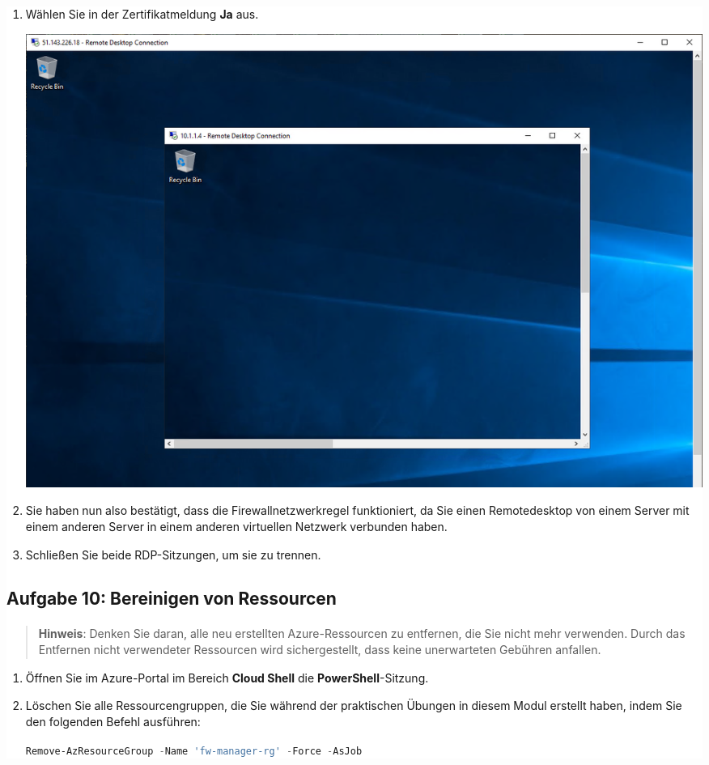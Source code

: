 1. Wählen Sie in der Zertifikatmeldung **Ja** aus.

   ![RDP-Sitzung von srv-workload-01 zu einer anderen RDP-Sitzung auf srv-workload-02](../media/rdp-srv-workload-02-from-srv-workload-01.png)

1. Sie haben nun also bestätigt, dass die Firewallnetzwerkregel funktioniert, da Sie einen Remotedesktop von einem Server mit einem anderen Server in einem anderen virtuellen Netzwerk verbunden haben.

1. Schließen Sie beide RDP-Sitzungen, um sie zu trennen.

## Aufgabe 10: Bereinigen von Ressourcen

>**Hinweis**: Denken Sie daran, alle neu erstellten Azure-Ressourcen zu entfernen, die Sie nicht mehr verwenden. Durch das Entfernen nicht verwendeter Ressourcen wird sichergestellt, dass keine unerwarteten Gebühren anfallen.

1. Öffnen Sie im Azure-Portal im Bereich **Cloud Shell** die **PowerShell**-Sitzung.

1. Löschen Sie alle Ressourcengruppen, die Sie während der praktischen Übungen in diesem Modul erstellt haben, indem Sie den folgenden Befehl ausführen:

   ```powershell
   Remove-AzResourceGroup -Name 'fw-manager-rg' -Force -AsJob
   ```
